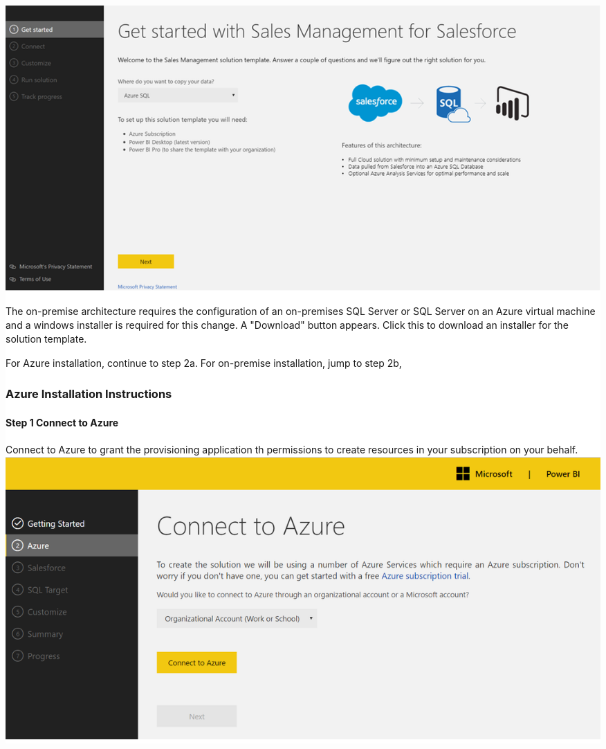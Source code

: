 ![Solutions Menu](Resources/Images/ArchChoices.png)

The on-premise architecture requires the configuration of an on-premises SQL Server or SQL Server on an Azure virtual machine and a windows installer is required for this change.
A "Download" button appears. Click this to download an installer for the solution template.

For Azure installation, continue to step 2a. For on-premise installation, jump to step 2b,



### Azure Installation Instructions

#### Step 1 Connect to Azure

Connect to Azure to grant the provisioning application th permissions to create resources in your subscription on your behalf.
![AzureConnect](Resources/Images/ConnectAzure.png)
